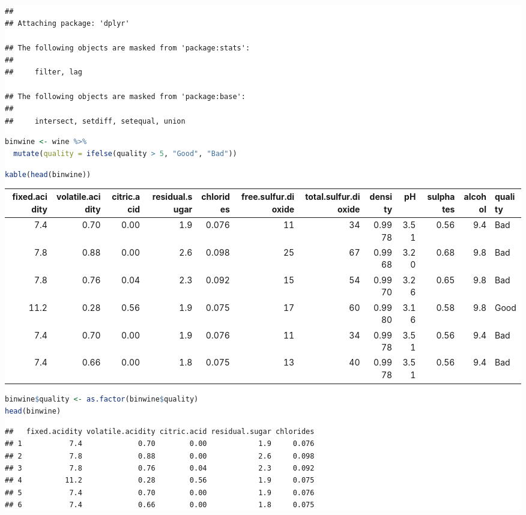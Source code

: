     ## 
    ## Attaching package: 'dplyr'

    ## The following objects are masked from 'package:stats':
    ## 
    ##     filter, lag

    ## The following objects are masked from 'package:base':
    ## 
    ##     intersect, setdiff, setequal, union

``` r
binwine <- wine %>%
  mutate(quality = ifelse(quality > 5, "Good", "Bad"))
```

``` r
kable(head(binwine))
```

| fixed.acidity | volatile.acidity | citric.acid | residual.sugar | chlorides | free.sulfur.dioxide | total.sulfur.dioxide | density |   pH | sulphates | alcohol | quality |
| ------------: | ---------------: | ----------: | -------------: | --------: | ------------------: | -------------------: | ------: | ---: | --------: | ------: | :------ |
|           7.4 |             0.70 |        0.00 |            1.9 |     0.076 |                  11 |                   34 |  0.9978 | 3.51 |      0.56 |     9.4 | Bad     |
|           7.8 |             0.88 |        0.00 |            2.6 |     0.098 |                  25 |                   67 |  0.9968 | 3.20 |      0.68 |     9.8 | Bad     |
|           7.8 |             0.76 |        0.04 |            2.3 |     0.092 |                  15 |                   54 |  0.9970 | 3.26 |      0.65 |     9.8 | Bad     |
|          11.2 |             0.28 |        0.56 |            1.9 |     0.075 |                  17 |                   60 |  0.9980 | 3.16 |      0.58 |     9.8 | Good    |
|           7.4 |             0.70 |        0.00 |            1.9 |     0.076 |                  11 |                   34 |  0.9978 | 3.51 |      0.56 |     9.4 | Bad     |
|           7.4 |             0.66 |        0.00 |            1.8 |     0.075 |                  13 |                   40 |  0.9978 | 3.51 |      0.56 |     9.4 | Bad     |

``` r
binwine$quality <- as.factor(binwine$quality)
head(binwine)
```

    ##   fixed.acidity volatile.acidity citric.acid residual.sugar chlorides
    ## 1           7.4             0.70        0.00            1.9     0.076
    ## 2           7.8             0.88        0.00            2.6     0.098
    ## 3           7.8             0.76        0.04            2.3     0.092
    ## 4          11.2             0.28        0.56            1.9     0.075
    ## 5           7.4             0.70        0.00            1.9     0.076
    ## 6           7.4             0.66        0.00            1.8     0.075